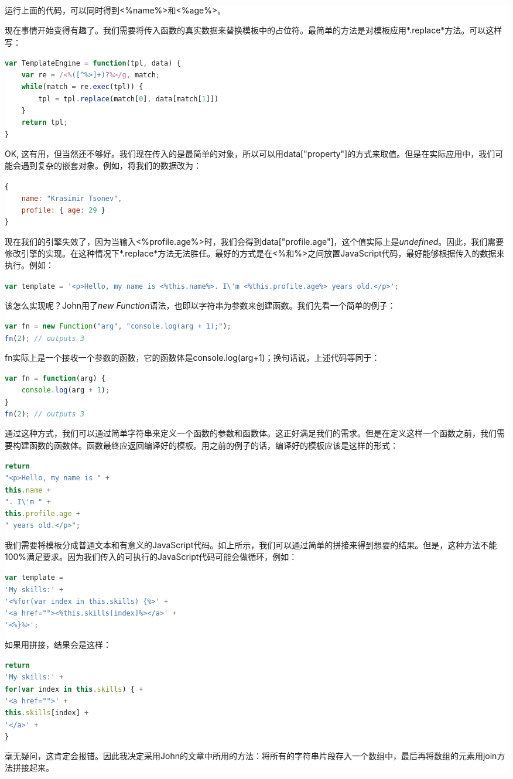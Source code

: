 ```js
```
运行上面的代码，可以同时得到<%name%>和<%age%>。

现在事情开始变得有趣了。我们需要将传入函数的真实数据来替换模板中的占位符。最简单的方法是对模板应用*.replace*方法。可以这样写：
```js
var TemplateEngine = function(tpl, data) {
    var re = /<%([^%>]+)?%>/g, match;
    while(match = re.exec(tpl)) {
        tpl = tpl.replace(match[0], data[match[1]])
    }
    return tpl;
}
```
OK, 这有用，但当然还不够好。我们现在传入的是最简单的对象，所以可以用data["property"]的方式来取值。但是在实际应用中，我们可能会遇到复杂的嵌套对象。例如，将我们的数据改为：
```js
{
    name: "Krasimir Tsonev",
    profile: { age: 29 }
}
```
现在我们的引擎失效了，因为当输入<%profile.age%>时，我们会得到data["profile.age"]，这个值实际上是*undefined*。因此，我们需要修改引擎的实现。在这种情况下*.replace*方法无法胜任。最好的方式是在<%和%>之间放置JavaScript代码，最好能够根据传入的数据来执行。例如：
```js
var template = '<p>Hello, my name is <%this.name%>. I\'m <%this.profile.age%> years old.</p>';
```
该怎么实现呢？John用了*new Function*语法，也即以字符串为参数来创建函数。我们先看一个简单的例子：
```js
var fn = new Function("arg", "console.log(arg + 1);");
fn(2); // outputs 3
```
fn实际上是一个接收一个参数的函数，它的函数体是console.log(arg+1)；换句话说，上述代码等同于：
```js
var fn = function(arg) {
    console.log(arg + 1);
}
fn(2); // outputs 3
```
通过这种方式，我们可以通过简单字符串来定义一个函数的参数和函数体。这正好满足我们的需求。但是在定义这样一个函数之前，我们需要构建函数的函数体。函数最终应返回编译好的模板。用之前的例子的话，编译好的模板应该是这样的形式：
```js
return 
"<p>Hello, my name is " + 
this.name + 
". I\'m " + 
this.profile.age + 
" years old.</p>";
```
我们需要将模板分成普通文本和有意义的JavaScript代码。如上所示，我们可以通过简单的拼接来得到想要的结果。但是，这种方法不能100%满足要求。因为我们传入的可执行的JavaScript代码可能会做循环，例如：
```js
var template = 
'My skills:' + 
'<%for(var index in this.skills) {%>' + 
'<a href=""><%this.skills[index]%></a>' +
'<%}%>';
```
如果用拼接，结果会是这样：
```js
return
'My skills:' + 
for(var index in this.skills) { +
'<a href="">' + 
this.skills[index] +
'</a>' +
}
```
毫无疑问，这肯定会报错。因此我决定采用John的文章中所用的方法：将所有的字符串片段存入一个数组中，最后再将数组的元素用join方法拼接起来。